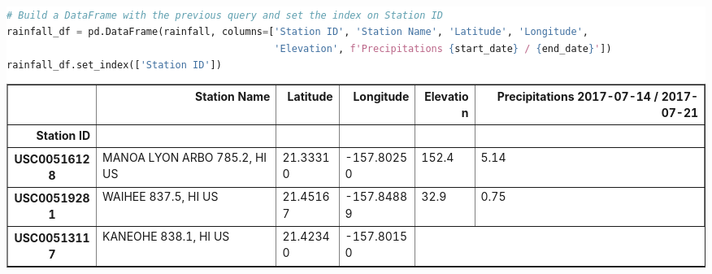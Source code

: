 ```python
# Build a DataFrame with the previous query and set the index on Station ID
rainfall_df = pd.DataFrame(rainfall, columns=['Station ID', 'Station Name', 'Latitude', 'Longitude',
                                              'Elevation', f'Precipitations {start_date} / {end_date}'])
rainfall_df.set_index(['Station ID'])
```




<div>
<style scoped>
    .dataframe tbody tr th:only-of-type {
        vertical-align: middle;
    }

    .dataframe tbody tr th {
        vertical-align: top;
    }

    .dataframe thead th {
        text-align: right;
    }
</style>
<table border="1" class="dataframe">
  <thead>
    <tr style="text-align: right;">
      <th></th>
      <th>Station Name</th>
      <th>Latitude</th>
      <th>Longitude</th>
      <th>Elevation</th>
      <th>Precipitations 2017-07-14 / 2017-07-21</th>
    </tr>
    <tr>
      <th>Station ID</th>
      <th></th>
      <th></th>
      <th></th>
      <th></th>
      <th></th>
    </tr>
  </thead>
  <tbody>
    <tr>
      <th>USC00516128</th>
      <td>MANOA LYON ARBO 785.2, HI US</td>
      <td>21.33310</td>
      <td>-157.80250</td>
      <td>152.4</td>
      <td>5.14</td>
    </tr>
    <tr>
      <th>USC00519281</th>
      <td>WAIHEE 837.5, HI US</td>
      <td>21.45167</td>
      <td>-157.84889</td>
      <td>32.9</td>
      <td>0.75</td>
    </tr>
    <tr>
      <th>USC00513117</th>
      <td>KANEOHE 838.1, HI US</td>
      <td>21.42340</td>
      <td>-157.80150</td>